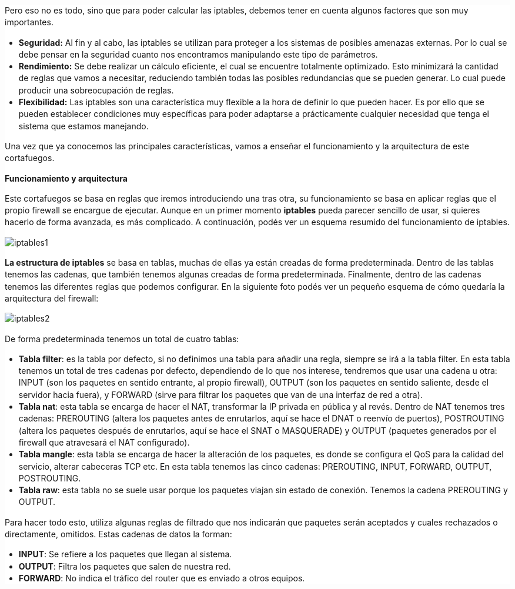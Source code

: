Pero eso no es todo, sino que para poder calcular las iptables, debemos tener en cuenta algunos factores que son muy importantes.

- **Seguridad:** Al fin y al cabo, las iptables se utilizan para proteger a los sistemas de posibles amenazas externas. Por lo cual se debe pensar en la seguridad cuanto nos encontramos manipulando este tipo de parámetros.
- **Rendimiento:** Se debe realizar un cálculo eficiente, el cual se encuentre totalmente optimizado. Esto minimizará la cantidad de reglas que vamos a necesitar, reduciendo también todas las posibles redundancias que se pueden generar. Lo cual puede producir una sobreocupación de reglas.
- **Flexibilidad:** Las iptables son una característica muy flexible a la hora de definir lo que pueden hacer. Es por ello que se pueden establecer condiciones muy específicas para poder adaptarse a prácticamente cualquier necesidad que tenga el sistema que estamos manejando.

Una vez que ya conocemos las principales características, vamos a enseñar el funcionamiento y la arquitectura de este cortafuegos.

**Funcionamiento y arquitectura**

Este cortafuegos se basa en reglas que iremos introduciendo una tras otra, su funcionamiento se basa en aplicar reglas que el propio firewall se encargue de ejecutar. Aunque en un primer momento **iptables** pueda parecer sencillo de usar, si quieres hacerlo de forma avanzada, es más complicado. A continuación, podés ver un esquema resumido del funcionamiento de iptables.

![iptables1](https://github.com/4GeeksAcademy/cybersecurity-syllabus/blob/main/assets/iptables1.png?raw=true)

**La estructura de iptables** se basa en tablas, muchas de ellas ya están creadas de forma predeterminada. Dentro de las tablas tenemos las cadenas, que también tenemos algunas creadas de forma predeterminada. Finalmente, dentro de las cadenas tenemos las diferentes reglas que podemos configurar. En la siguiente foto podés ver un pequeño esquema de cómo quedaría la arquitectura del firewall:

![iptables2](https://github.com/4GeeksAcademy/cybersecurity-syllabus/blob/main/assets/iptables2.png?raw=true)

De forma predeterminada tenemos un total de cuatro tablas:

- **Tabla filter**: es la tabla por defecto, si no definimos una tabla para añadir una regla, siempre se irá a la tabla filter. En esta tabla tenemos un total de tres cadenas por defecto, dependiendo de lo que nos interese, tendremos que usar una cadena u otra: INPUT (son los paquetes en sentido entrante, al propio firewall), OUTPUT (son los paquetes en sentido saliente, desde el servidor hacia fuera), y FORWARD (sirve para filtrar los paquetes que van de una interfaz de red a otra).
- **Tabla nat**: esta tabla se encarga de hacer el NAT, transformar la IP privada en pública y al revés. Dentro de NAT tenemos tres cadenas: PREROUTING (altera los paquetes antes de enrutarlos, aquí se hace el DNAT o reenvío de puertos), POSTROUTING (altera los paquetes después de enrutarlos, aquí se hace el SNAT o MASQUERADE) y OUTPUT (paquetes generados por el firewall que atravesará el NAT configurado).
- **Tabla mangle**: esta tabla se encarga de hacer la alteración de los paquetes, es donde se configura el QoS para la calidad del servicio, alterar cabeceras TCP etc. En esta tabla tenemos las cinco cadenas: PREROUTING, INPUT, FORWARD, OUTPUT, POSTROUTING.
- **Tabla raw**: esta tabla no se suele usar porque los paquetes viajan sin estado de conexión. Tenemos la cadena PREROUTING y OUTPUT.

Para hacer todo esto, utiliza algunas reglas de filtrado que nos indicarán que paquetes serán aceptados y cuales rechazados o directamente, omitidos. Estas cadenas de datos la forman:

- **INPUT**: Se refiere a los paquetes que llegan al sistema.
- **OUTPUT**: Filtra los paquetes que salen de nuestra red.
- **FORWARD**: No indica el tráfico del router que es enviado a otros equipos.
